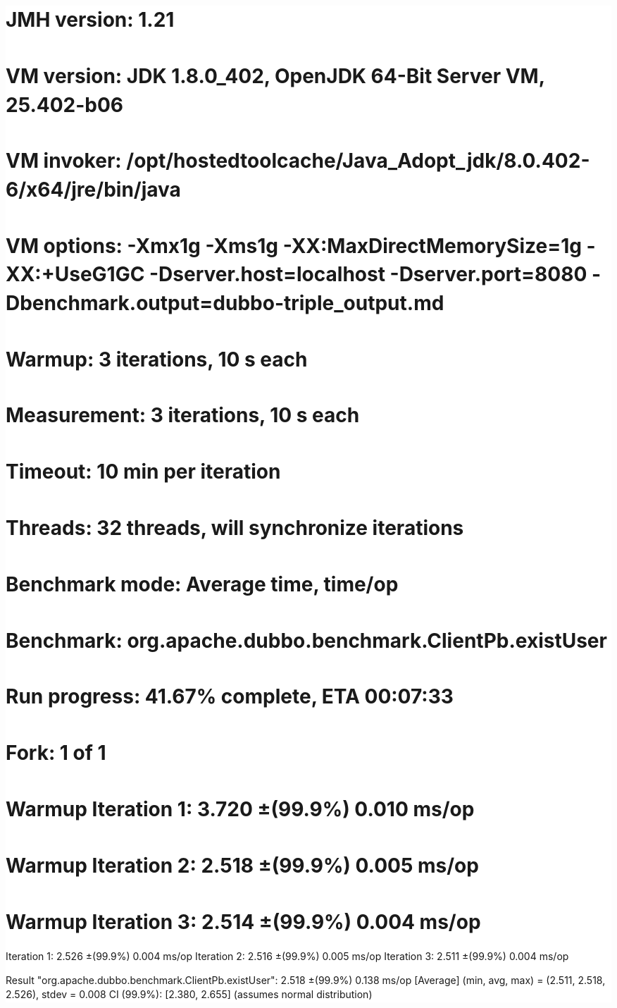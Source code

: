 
# JMH version: 1.21
# VM version: JDK 1.8.0_402, OpenJDK 64-Bit Server VM, 25.402-b06
# VM invoker: /opt/hostedtoolcache/Java_Adopt_jdk/8.0.402-6/x64/jre/bin/java
# VM options: -Xmx1g -Xms1g -XX:MaxDirectMemorySize=1g -XX:+UseG1GC -Dserver.host=localhost -Dserver.port=8080 -Dbenchmark.output=dubbo-triple_output.md
# Warmup: 3 iterations, 10 s each
# Measurement: 3 iterations, 10 s each
# Timeout: 10 min per iteration
# Threads: 32 threads, will synchronize iterations
# Benchmark mode: Average time, time/op
# Benchmark: org.apache.dubbo.benchmark.ClientPb.existUser

# Run progress: 41.67% complete, ETA 00:07:33
# Fork: 1 of 1
# Warmup Iteration   1: 3.720 ±(99.9%) 0.010 ms/op
# Warmup Iteration   2: 2.518 ±(99.9%) 0.005 ms/op
# Warmup Iteration   3: 2.514 ±(99.9%) 0.004 ms/op
Iteration   1: 2.526 ±(99.9%) 0.004 ms/op
Iteration   2: 2.516 ±(99.9%) 0.005 ms/op
Iteration   3: 2.511 ±(99.9%) 0.004 ms/op


Result "org.apache.dubbo.benchmark.ClientPb.existUser":
  2.518 ±(99.9%) 0.138 ms/op [Average]
  (min, avg, max) = (2.511, 2.518, 2.526), stdev = 0.008
  CI (99.9%): [2.380, 2.655] (assumes normal distribution)

